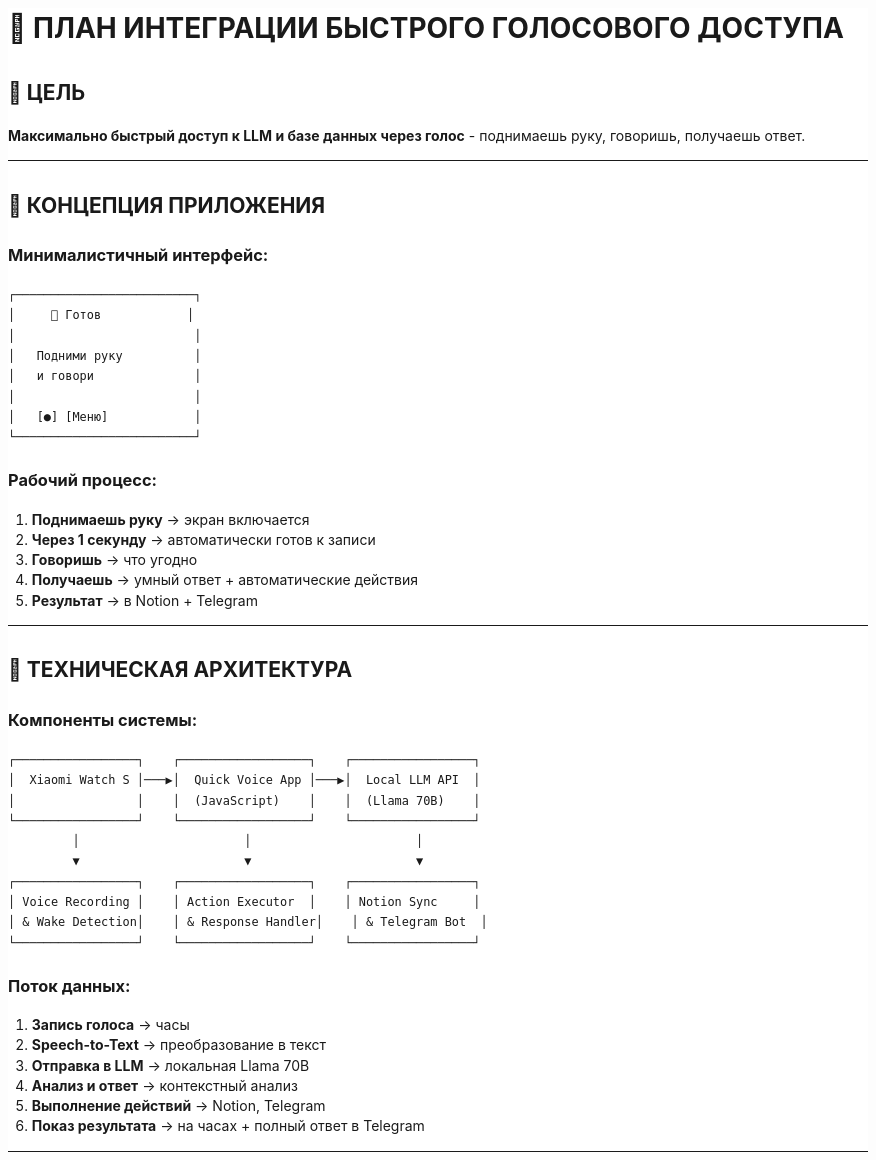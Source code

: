 # 🎤 ПЛАН ИНТЕГРАЦИИ БЫСТРОГО ГОЛОСОВОГО ДОСТУПА

## 🎯 ЦЕЛЬ
**Максимально быстрый доступ к LLM и базе данных через голос** - поднимаешь руку, говоришь, получаешь ответ.

---

## 📱 КОНЦЕПЦИЯ ПРИЛОЖЕНИЯ

### Минималистичный интерфейс:
```
┌─────────────────────────┐
│     🎤 Готов            │
│                         │
│   Подними руку          │
│   и говори              │
│                         │
│   [●] [Меню]            │
└─────────────────────────┘
```

### Рабочий процесс:
1. **Поднимаешь руку** → экран включается
2. **Через 1 секунду** → автоматически готов к записи
3. **Говоришь** → что угодно
4. **Получаешь** → умный ответ + автоматические действия
5. **Результат** → в Notion + Telegram

---

## 🔧 ТЕХНИЧЕСКАЯ АРХИТЕКТУРА

### Компоненты системы:
```
┌─────────────────┐    ┌──────────────────┐    ┌─────────────────┐
│  Xiaomi Watch S │───▶│  Quick Voice App │───▶│  Local LLM API  │
│                 │    │  (JavaScript)    │    │  (Llama 70B)    │
└─────────────────┘    └──────────────────┘    └─────────────────┘
         │                       │                       │
         ▼                       ▼                       ▼
┌─────────────────┐    ┌──────────────────┐    ┌─────────────────┐
│ Voice Recording │    │ Action Executor  │    │ Notion Sync     │
│ & Wake Detection│    │ & Response Handler│    │ & Telegram Bot  │
└─────────────────┘    └──────────────────┘    └─────────────────┘
```

### Поток данных:
1. **Запись голоса** → часы
2. **Speech-to-Text** → преобразование в текст
3. **Отправка в LLM** → локальная Llama 70B
4. **Анализ и ответ** → контекстный анализ
5. **Выполнение действий** → Notion, Telegram
6. **Показ результата** → на часах + полный ответ в Telegram

---